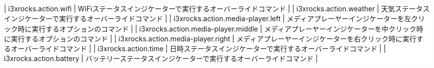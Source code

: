| i3xrocks.action.wifi | WiFiステータスインジケーターで実行するオーバーライドコマンド |
| i3xrocks.action.weather | 天気ステータスインジケーターで実行するオーバーライドコマンド |
| i3xrocks.action.media-player.left | メディアプレーヤーインジケーターを左クリック時に実行するオプションのコマンド |
| i3xrocks.action.media-player.middle | メディアプレーヤーインジケーターを中クリック時に実行するオプションのコマンド |
| i3xrocks.action.media-player.right | メディアプレーヤーインジケーターを右クリック時に実行するオーバーライドコマンド |
| i3xrocks.action.time | 日時ステータスインジケーターで実行するオーバーライドコマンド |
| i3xrocks.action.battery | バッテリーステータスインジケーターで実行するオーバーライドコマンド |
